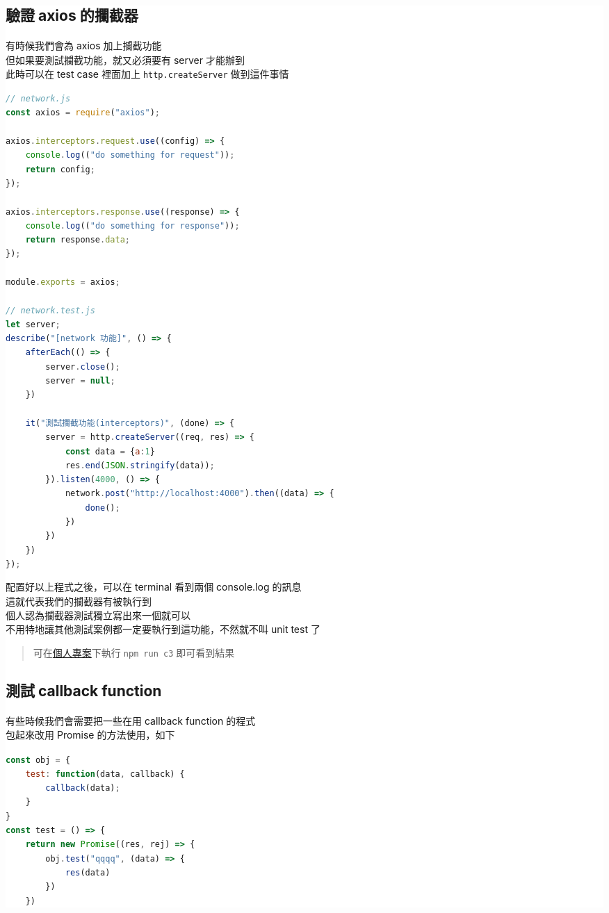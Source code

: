 ## 驗證 axios 的攔截器  

有時候我們會為 axios 加上攔截功能  
但如果要測試攔截功能，就又必須要有 server 才能辦到  
此時可以在 test case 裡面加上 `http.createServer` 做到這件事情
```javascript
// network.js
const axios = require("axios");

axios.interceptors.request.use((config) => {
    console.log(("do something for request"));
    return config;
});

axios.interceptors.response.use((response) => {
    console.log(("do something for response"));
    return response.data;
});

module.exports = axios;

// network.test.js
let server;
describe("[network 功能]", () => {
    afterEach(() => {
        server.close();
        server = null;
    })

    it("測試攔截功能(interceptors)", (done) => {
        server = http.createServer((req, res) => {
            const data = {a:1}
            res.end(JSON.stringify(data));
        }).listen(4000, () => {
            network.post("http://localhost:4000").then((data) => {
                done();
            })
        })
    })
});
```

配置好以上程式之後，可以在 terminal 看到兩個 console.log 的訊息  
這就代表我們的攔截器有被執行到  
個人認為攔截器測試獨立寫出來一個就可以  
不用特地讓其他測試案例都一定要執行到這功能，不然就不叫 unit test 了  
> 可在[個人專案](https://github.com/Yu-Jack/unit-test-practice)下執行 `npm run c3` 即可看到結果  

## 測試 callback function

有些時候我們會需要把一些在用 callback function 的程式  
包起來改用 Promise 的方法使用，如下
```javascript
const obj = {
    test: function(data, callback) {
        callback(data);
    }
}
const test = () => {
    return new Promise((res, rej) => {
        obj.test("qqqq", (data) => {
            res(data)
        })
    })
```